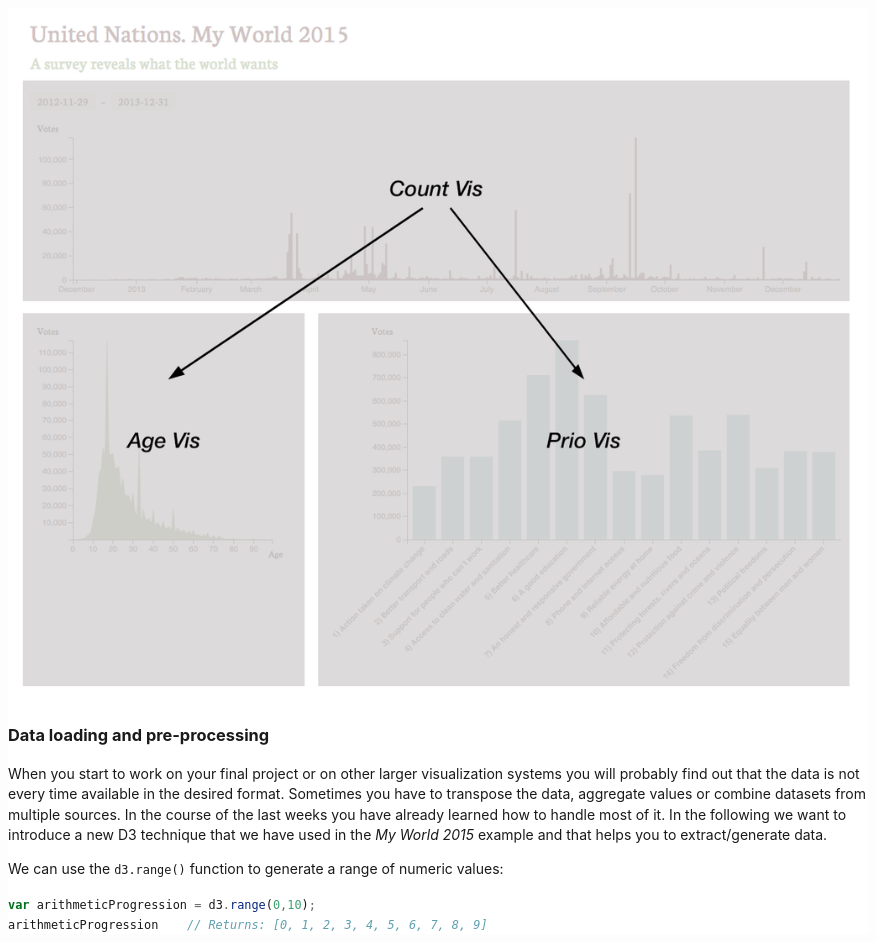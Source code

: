 ![Lab 9 - Components](cs171-lab9-vis-components.png?raw=true "Lab 9 - Components")


### Data loading and pre-processing

When you start to work on your final project or on other larger visualization systems you will probably find out that the data is not every time available in the desired format. Sometimes you have to transpose the data, aggregate values or combine datasets from multiple sources. In the course of the last weeks you have already learned how to handle most of it. In the following we want to introduce a new D3 technique that we have used in the *My World 2015* example and that helps you to extract/generate data.

We can use the ```d3.range()``` function to generate a range of numeric values:

```javascript
var arithmeticProgression = d3.range(0,10);
arithmeticProgression    // Returns: [0, 1, 2, 3, 4, 5, 6, 7, 8, 9]
```
